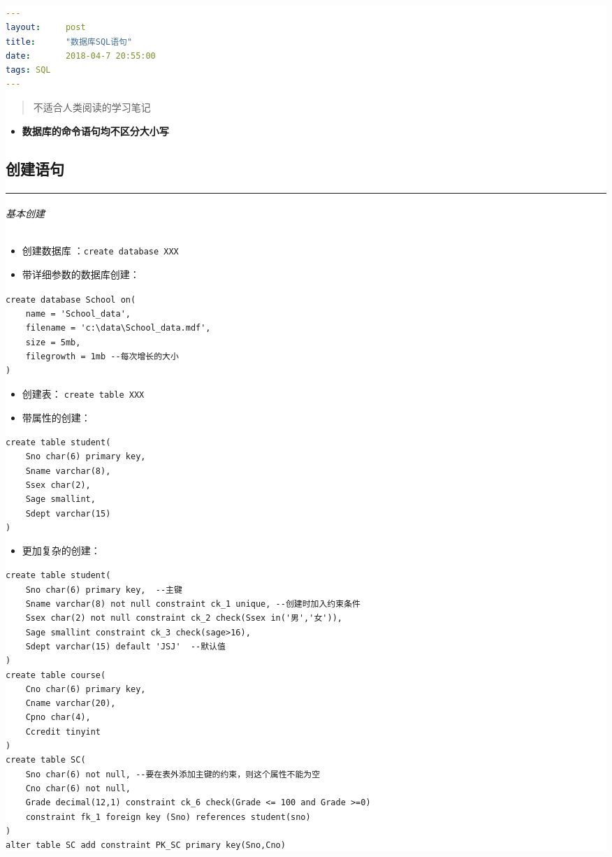 ```yaml
---
layout:     post
title:      "数据库SQL语句"
date:       2018-04-7 20:55:00
tags: SQL
---
```


> 不适合人类阅读的学习笔记

- **数据库的命令语句均不区分大小写**

## 创建语句
---

###### 基本创建

- 创建数据库 ：`create database XXX`

- 带详细参数的数据库创建：

```
create database School on(
	name = 'School_data',
	filename = 'c:\data\School_data.mdf',
	size = 5mb,
	filegrowth = 1mb --每次增长的大小
)
```

- 创建表： `create table XXX`

- 带属性的创建：

```
create table student(
	Sno char(6) primary key,
	Sname varchar(8),
	Ssex char(2),
	Sage smallint,
	Sdept varchar(15)
)
```
- 更加复杂的创建：

```
create table student(
	Sno char(6) primary key,  --主键
	Sname varchar(8) not null constraint ck_1 unique, --创建时加入约束条件
	Ssex char(2) not null constraint ck_2 check(Ssex in('男','女')),
	Sage smallint constraint ck_3 check(sage>16),
	Sdept varchar(15) default 'JSJ'  --默认值
)
create table course(
	Cno char(6) primary key,
	Cname varchar(20),
	Cpno char(4),
	Ccredit tinyint
)
create table SC(
	Sno char(6) not null, --要在表外添加主键的约束，则这个属性不能为空
	Cno char(6) not null,
	Grade decimal(12,1) constraint ck_6 check(Grade <= 100 and Grade >=0)
	constraint fk_1 foreign key (Sno) references student(sno)
)
alter table SC add constraint PK_SC primary key(Sno,Cno)
```
